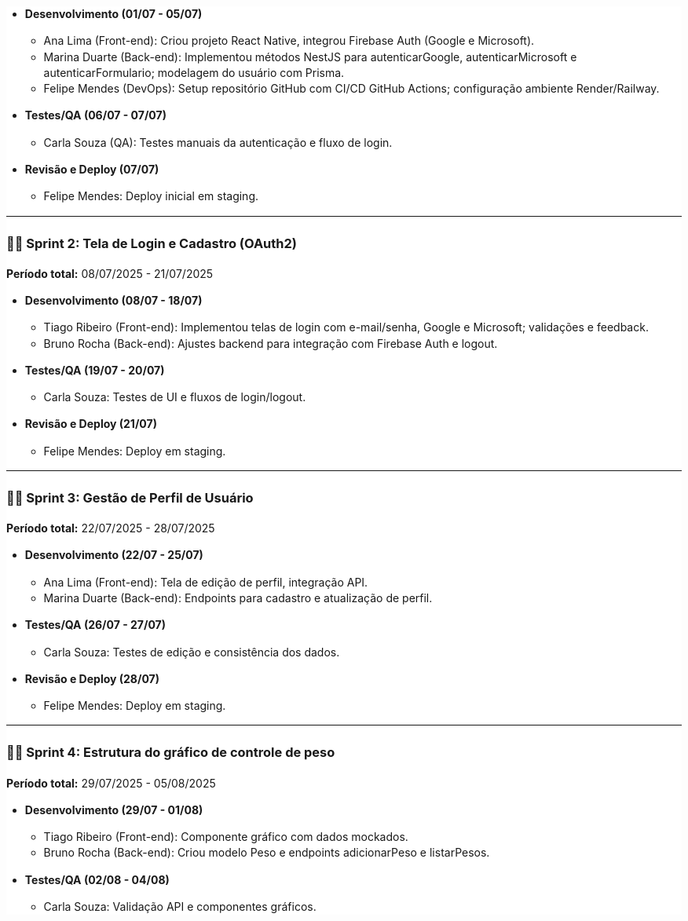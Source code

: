 - **Desenvolvimento (01/07 - 05/07)**  
  - Ana Lima (Front-end): Criou projeto React Native, integrou Firebase Auth (Google e Microsoft).  
  - Marina Duarte (Back-end): Implementou métodos NestJS para autenticarGoogle, autenticarMicrosoft e autenticarFormulario; modelagem do usuário com Prisma.  
  - Felipe Mendes (DevOps): Setup repositório GitHub com CI/CD GitHub Actions; configuração ambiente Render/Railway.

- **Testes/QA (06/07 - 07/07)**  
  - Carla Souza (QA): Testes manuais da autenticação e fluxo de login.

- **Revisão e Deploy (07/07)**  
  - Felipe Mendes: Deploy inicial em staging.

---

### 🏋️‍♂️ Sprint 2: Tela de Login e Cadastro (OAuth2)  
**Período total:** 08/07/2025 - 21/07/2025

- **Desenvolvimento (08/07 - 18/07)**  
  - Tiago Ribeiro (Front-end): Implementou telas de login com e-mail/senha, Google e Microsoft; validações e feedback.  
  - Bruno Rocha (Back-end): Ajustes backend para integração com Firebase Auth e logout.

- **Testes/QA (19/07 - 20/07)**  
  - Carla Souza: Testes de UI e fluxos de login/logout.

- **Revisão e Deploy (21/07)**  
  - Felipe Mendes: Deploy em staging.

---

### 🏋️‍♂️ Sprint 3: Gestão de Perfil de Usuário  
**Período total:** 22/07/2025 - 28/07/2025

- **Desenvolvimento (22/07 - 25/07)**  
  - Ana Lima (Front-end): Tela de edição de perfil, integração API.  
  - Marina Duarte (Back-end): Endpoints para cadastro e atualização de perfil.

- **Testes/QA (26/07 - 27/07)**  
  - Carla Souza: Testes de edição e consistência dos dados.

- **Revisão e Deploy (28/07)**  
  - Felipe Mendes: Deploy em staging.

---

### 🏋️‍♂️ Sprint 4: Estrutura do gráfico de controle de peso  
**Período total:** 29/07/2025 - 05/08/2025

- **Desenvolvimento (29/07 - 01/08)**  
  - Tiago Ribeiro (Front-end): Componente gráfico com dados mockados.  
  - Bruno Rocha (Back-end): Criou modelo Peso e endpoints adicionarPeso e listarPesos.

- **Testes/QA (02/08 - 04/08)**  
  - Carla Souza: Validação API e componentes gráficos.
